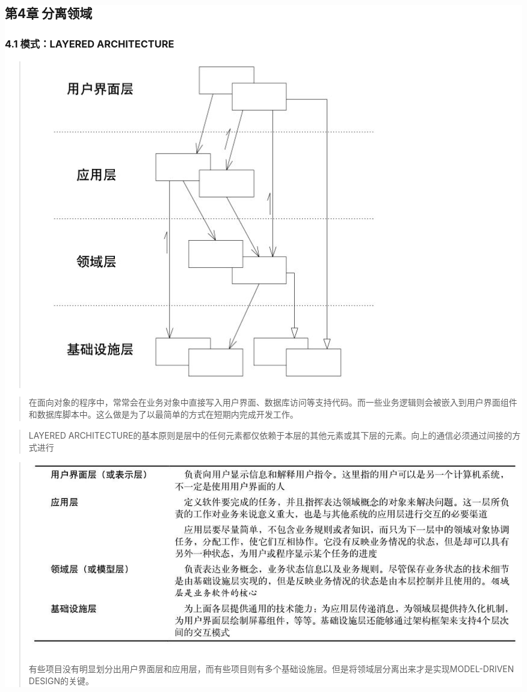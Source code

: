 ## 第4章 分离领域

### 4.1 模式：LAYERED ARCHITECTURE

> ![layer](/contents/domain-driven-design/2.2-layer.jpeg)

> 在面向对象的程序中，常常会在业务对象中直接写入用户界面、数据库访问等支持代码。而一些业务逻辑则会被嵌入到用户界面组件和数据库脚本中。这么做是为了以最简单的方式在短期内完成开发工作。

> LAYERED ARCHITECTURE的基本原则是层中的任何元素都仅依赖于本层的其他元素或其下层的元素。向上的通信必须通过间接的方式进行

> ![desc](/contents/domain-driven-design/2.3-desc.jpeg)
>
> 有些项目没有明显划分出用户界面层和应用层，而有些项目则有多个基础设施层。但是将领域层分离出来才是实现MODEL-DRIVEN DESIGN的关键。
